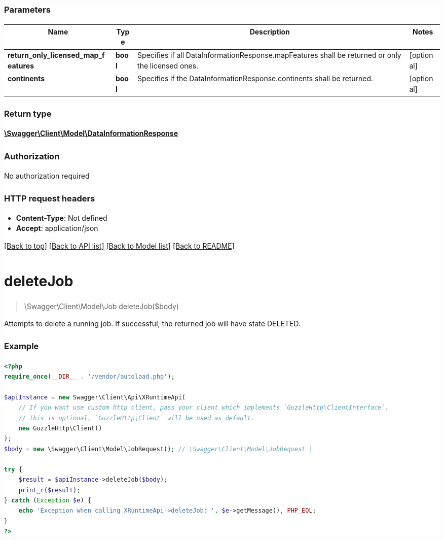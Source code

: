 ### Parameters

Name | Type | Description  | Notes
------------- | ------------- | ------------- | -------------
 **return_only_licensed_map_features** | **bool**| Specifies if all DataInformationResponse.mapFeatures shall be returned or only the licensed ones. | [optional]
 **continents** | **bool**| Specifies if the DataInformationResponse.continents shall be returned. | [optional]

### Return type

[**\Swagger\Client\Model\DataInformationResponse**](../Model/DataInformationResponse.md)

### Authorization

No authorization required

### HTTP request headers

 - **Content-Type**: Not defined
 - **Accept**: application/json

[[Back to top]](#) [[Back to API list]](../../README.md#documentation-for-api-endpoints) [[Back to Model list]](../../README.md#documentation-for-models) [[Back to README]](../../README.md)

# **deleteJob**
> \Swagger\Client\Model\Job deleteJob($body)



Attempts to delete a running job. If successful, the returned job will have state DELETED.

### Example
```php
<?php
require_once(__DIR__ . '/vendor/autoload.php');

$apiInstance = new Swagger\Client\Api\XRuntimeApi(
    // If you want use custom http client, pass your client which implements `GuzzleHttp\ClientInterface`.
    // This is optional, `GuzzleHttp\Client` will be used as default.
    new GuzzleHttp\Client()
);
$body = new \Swagger\Client\Model\JobRequest(); // \Swagger\Client\Model\JobRequest | 

try {
    $result = $apiInstance->deleteJob($body);
    print_r($result);
} catch (Exception $e) {
    echo 'Exception when calling XRuntimeApi->deleteJob: ', $e->getMessage(), PHP_EOL;
}
?>
```
